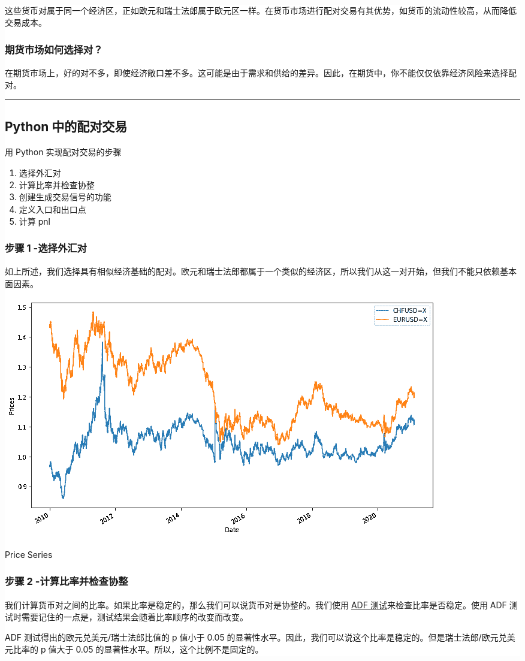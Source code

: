这些货币对属于同一个经济区，正如欧元和瑞士法郎属于欧元区一样。在货币市场进行配对交易有其优势，如货币的流动性较高，从而降低交易成本。

### 期货市场如何选择对？

在期货市场上，好的对不多，即使经济敞口差不多。这可能是由于需求和供给的差异。因此，在期货中，你不能仅仅依靠经济风险来选择配对。

* * *

## Python 中的配对交易

用 Python 实现配对交易的步骤

1.  选择外汇对
2.  计算比率并检查协整
3.  创建生成交易信号的功能
4.  定义入口和出口点
5.  计算 pnl

### 步骤 1 -选择外汇对

如上所述，我们选择具有相似经济基础的配对。欧元和瑞士法郎都属于一个类似的经济区，所以我们从这一对开始，但我们不能只依赖基本面因素。

![Price Series](img/77e5f8100363ff7ae5b9db538093e768.png)

Price Series



### 步骤 2 -计算比率并检查协整

我们计算货币对之间的比率。如果比率是稳定的，那么我们可以说货币对是协整的。我们使用 [ADF 测试](/augmented-dickey-fuller-adf-test-for-a-pairs-trading-strategy/)来检查比率是否稳定。使用 ADF 测试时需要记住的一点是，测试结果会随着比率顺序的改变而改变。

ADF 测试得出的欧元兑美元/瑞士法郎比值的 p 值小于 0.05 的显著性水平。因此，我们可以说这个比率是稳定的。但是瑞士法郎/欧元兑美元比率的 p 值大于 0.05 的显著性水平。所以，这个比例不是固定的。
